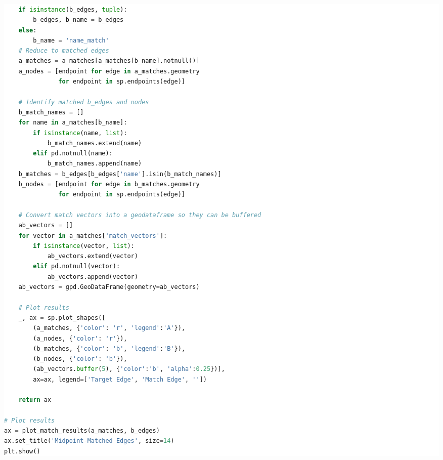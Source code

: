 ```python
    if isinstance(b_edges, tuple):
        b_edges, b_name = b_edges
    else:
        b_name = 'name_match'
    # Reduce to matched edges
    a_matches = a_matches[a_matches[b_name].notnull()]
    a_nodes = [endpoint for edge in a_matches.geometry
               for endpoint in sp.endpoints(edge)]
    
    # Identify matched b_edges and nodes  
    b_match_names = []
    for name in a_matches[b_name]:
        if isinstance(name, list):
            b_match_names.extend(name)
        elif pd.notnull(name):
            b_match_names.append(name)
    b_matches = b_edges[b_edges['name'].isin(b_match_names)]  
    b_nodes = [endpoint for edge in b_matches.geometry 
               for endpoint in sp.endpoints(edge)]
    
    # Convert match vectors into a geodataframe so they can be buffered
    ab_vectors = []
    for vector in a_matches['match_vectors']:
        if isinstance(vector, list):
            ab_vectors.extend(vector)
        elif pd.notnull(vector):
            ab_vectors.append(vector)
    ab_vectors = gpd.GeoDataFrame(geometry=ab_vectors) 
    
    # Plot results
    _, ax = sp.plot_shapes([
        (a_matches, {'color': 'r', 'legend':'A'}),
        (a_nodes, {'color': 'r'}), 
        (b_matches, {'color': 'b', 'legend':'B'}),
        (b_nodes, {'color': 'b'}),
        (ab_vectors.buffer(5), {'color':'b', 'alpha':0.25})], 
        ax=ax, legend=['Target Edge', 'Match Edge', ''])
    
    return ax

# Plot results
ax = plot_match_results(a_matches, b_edges)
ax.set_title('Midpoint-Matched Edges', size=14)
plt.show()
```

